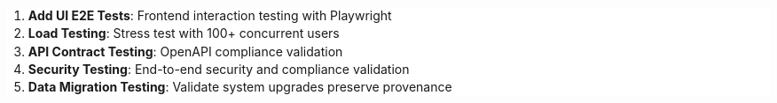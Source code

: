 1. **Add UI E2E Tests**: Frontend interaction testing with Playwright
2. **Load Testing**: Stress test with 100+ concurrent users
3. **API Contract Testing**: OpenAPI compliance validation
4. **Security Testing**: End-to-end security and compliance validation
5. **Data Migration Testing**: Validate system upgrades preserve provenance
